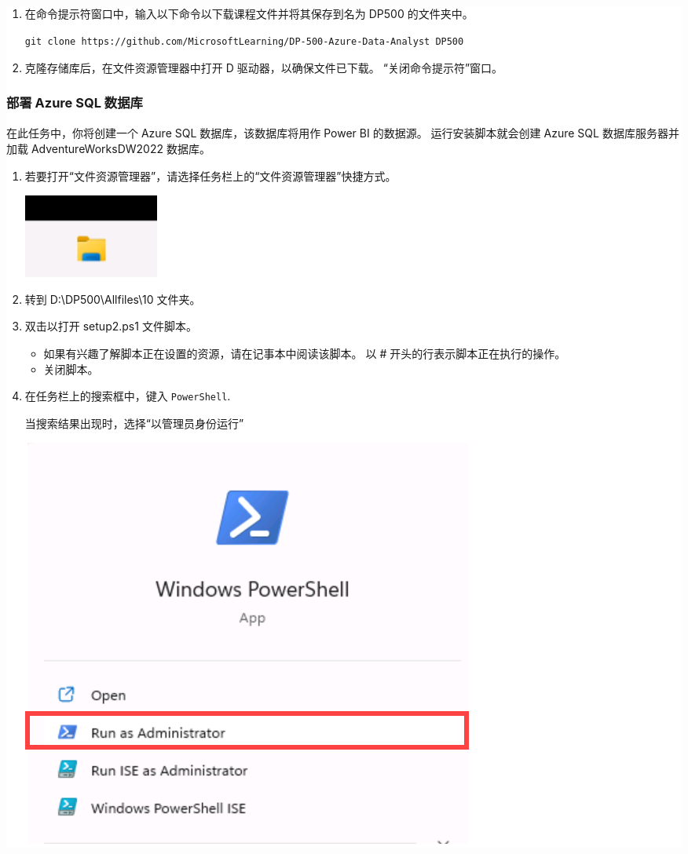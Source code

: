 
1. 在命令提示符窗口中，输入以下命令以下载课程文件并将其保存到名为 DP500 的文件夹中。
    
    `git clone https://github.com/MicrosoftLearning/DP-500-Azure-Data-Analyst DP500`
   
1. 克隆存储库后，在文件资源管理器中打开 D 驱动器，以确保文件已下载。 “关闭命令提示符”窗口。

### <a name="deploy-an-azure-sql-database"></a>部署 Azure SQL 数据库 

在此任务中，你将创建一个 Azure SQL 数据库，该数据库将用作 Power BI 的数据源。 运行安装脚本就会创建 Azure SQL 数据库服务器并加载 AdventureWorksDW2022 数据库。

1. 若要打开“文件资源管理器”，请选择任务栏上的“文件资源管理器”快捷方式。

    ![](../images/dp500-improve-performance-with-hybrid-tables-image13.png)

2. 转到 D:\DP500\Allfiles\10 文件夹。

3. 双击以打开 setup2.ps1 文件脚本。
    - 如果有兴趣了解脚本正在设置的资源，请在记事本中阅读该脚本。 以 # 开头的行表示脚本正在执行的操作。
    - 关闭脚本。

5. 在任务栏上的搜索框中，键入 `PowerShell`.  
   
   当搜索结果出现时，选择“以管理员身份运行”
    
    ![](../images/run-powershell-admin.png)
    